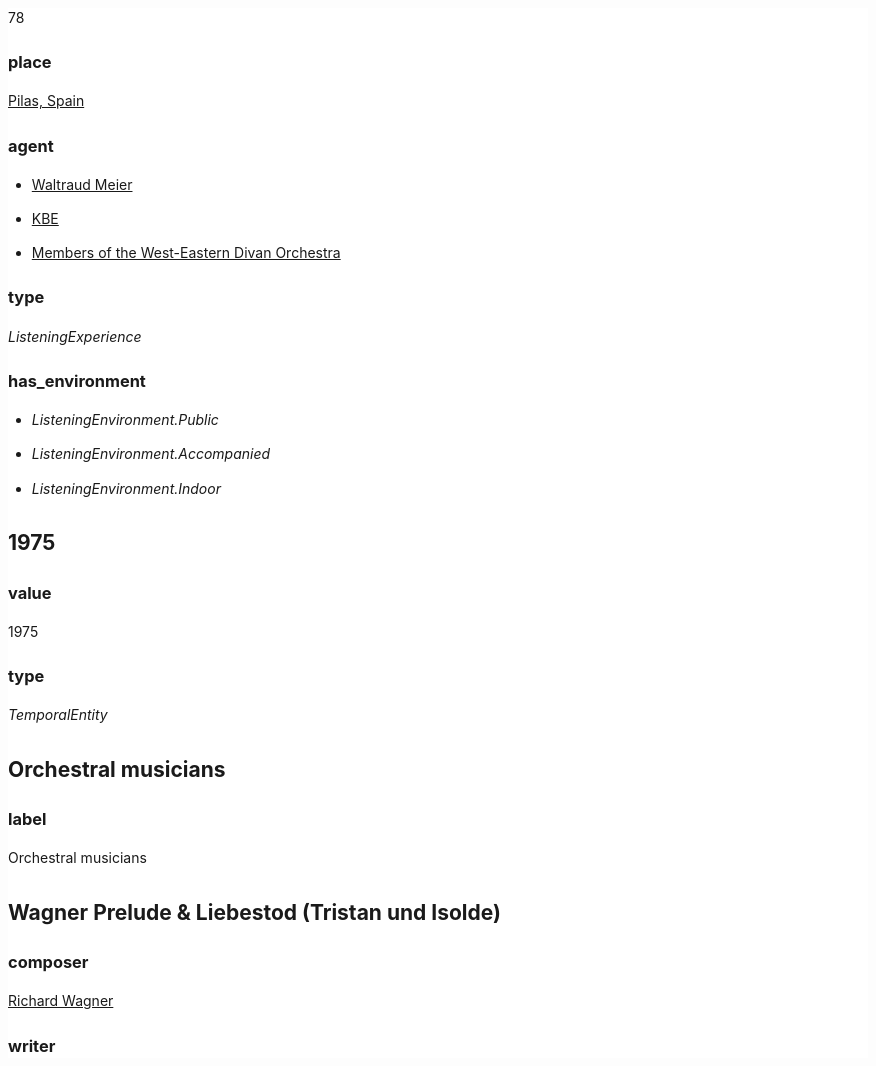 
78

### place


[Pilas, Spain](#Pilas-Spain)

### agent

 - [Waltraud Meier](#Waltraud-Meier)

 - [KBE](#KBE)

 - [Members of the West-Eastern Divan Orchestra](#Members-of-the-West-Eastern-Divan-Orchestra)

### type


*ListeningExperience*

### has_environment

 - *ListeningEnvironment.Public*

 - *ListeningEnvironment.Accompanied*

 - *ListeningEnvironment.Indoor*

## 1975

### value


1975

### type


*TemporalEntity*

## Orchestral musicians

### label


Orchestral musicians

## Wagner Prelude & Liebestod (Tristan und Isolde) 

### composer


[Richard Wagner](#Richard-Wagner)

### writer
